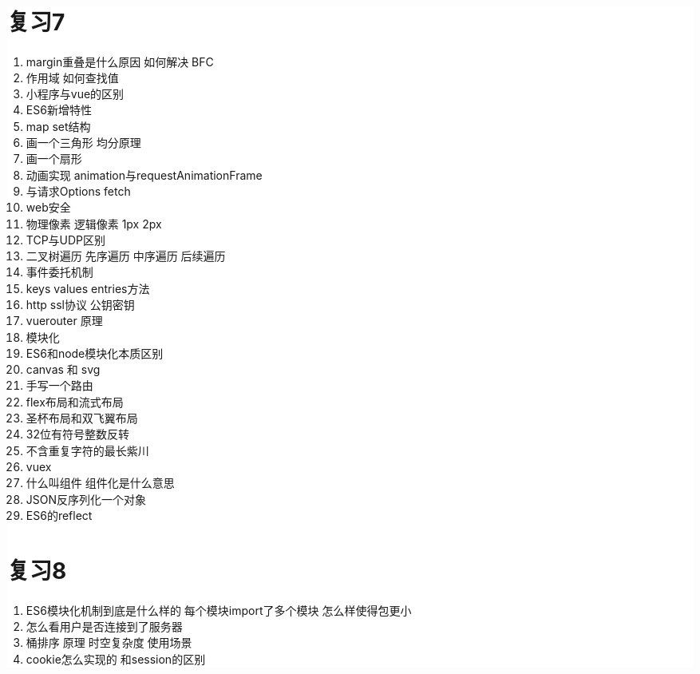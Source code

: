 
# 复习7
1. margin重叠是什么原因 如何解决 BFC
2. 作用域 如何查找值
3. 小程序与vue的区别
4. ES6新增特性
5. map set结构
6. 画一个三角形 均分原理
7. 画一个扇形
8. 动画实现 animation与requestAnimationFrame
9. 与请求Options fetch
10. web安全
11. 物理像素 逻辑像素 1px 2px
12. TCP与UDP区别
13. 二叉树遍历 先序遍历 中序遍历 后续遍历
14. 事件委托机制
15. keys values entries方法
16. http ssl协议 公钥密钥
17. vuerouter 原理
18. 模块化
19. ES6和node模块化本质区别
20. canvas 和 svg
21. 手写一个路由
22. flex布局和流式布局
23. 圣杯布局和双飞翼布局
24. 32位有符号整数反转
25. 不含重复字符的最长紫川
26. vuex
27. 什么叫组件 组件化是什么意思
28. JSON反序列化一个对象
29. ES6的reflect

# 复习8
1. ES6模块化机制到底是什么样的 每个模块import了多个模块 怎么样使得包更小
2. 怎么看用户是否连接到了服务器
3. 桶排序 原理 时空复杂度 使用场景
4. cookie怎么实现的 和session的区别
